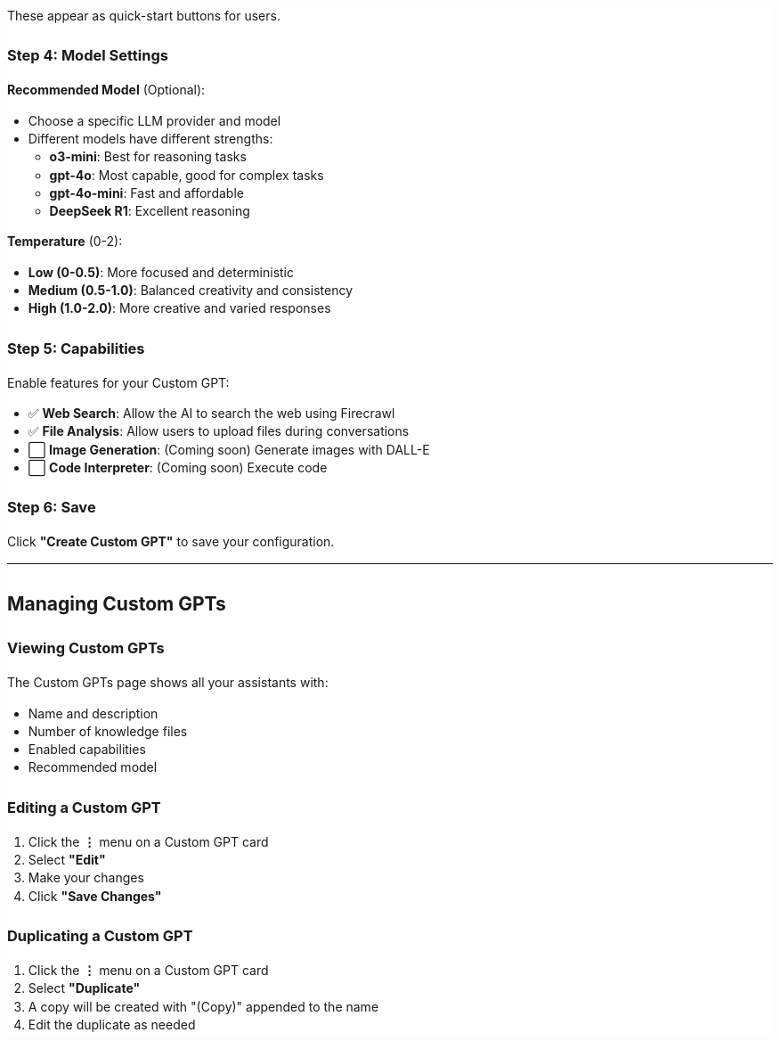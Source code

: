 These appear as quick-start buttons for users.

### Step 4: Model Settings

**Recommended Model** (Optional):
- Choose a specific LLM provider and model
- Different models have different strengths:
  - **o3-mini**: Best for reasoning tasks
  - **gpt-4o**: Most capable, good for complex tasks
  - **gpt-4o-mini**: Fast and affordable
  - **DeepSeek R1**: Excellent reasoning

**Temperature** (0-2):
- **Low (0-0.5)**: More focused and deterministic
- **Medium (0.5-1.0)**: Balanced creativity and consistency
- **High (1.0-2.0)**: More creative and varied responses

### Step 5: Capabilities

Enable features for your Custom GPT:

- ✅ **Web Search**: Allow the AI to search the web using Firecrawl
- ✅ **File Analysis**: Allow users to upload files during conversations
- ⬜ **Image Generation**: (Coming soon) Generate images with DALL-E
- ⬜ **Code Interpreter**: (Coming soon) Execute code

### Step 6: Save

Click **"Create Custom GPT"** to save your configuration.

---

## Managing Custom GPTs

### Viewing Custom GPTs

The Custom GPTs page shows all your assistants with:
- Name and description
- Number of knowledge files
- Enabled capabilities
- Recommended model

### Editing a Custom GPT

1. Click the **⋮** menu on a Custom GPT card
2. Select **"Edit"**
3. Make your changes
4. Click **"Save Changes"**

### Duplicating a Custom GPT

1. Click the **⋮** menu on a Custom GPT card
2. Select **"Duplicate"**
3. A copy will be created with "(Copy)" appended to the name
4. Edit the duplicate as needed
